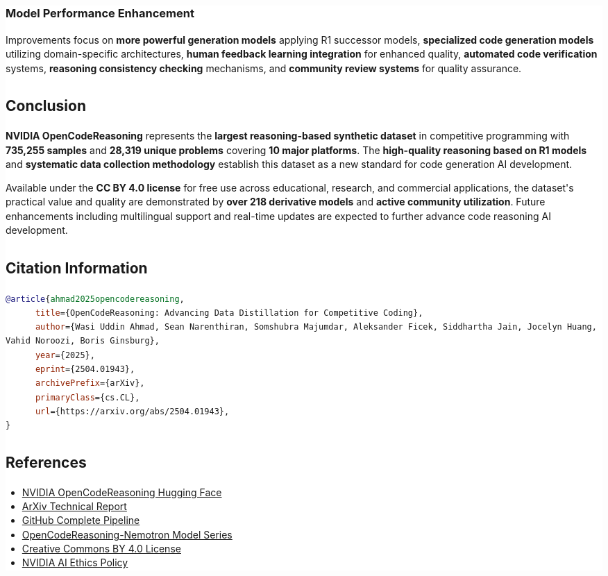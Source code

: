 ### Model Performance Enhancement

Improvements focus on **more powerful generation models** applying R1 successor models, **specialized code generation models** utilizing domain-specific architectures, **human feedback learning integration** for enhanced quality, **automated code verification** systems, **reasoning consistency checking** mechanisms, and **community review systems** for quality assurance.

## Conclusion

**NVIDIA OpenCodeReasoning** represents the **largest reasoning-based synthetic dataset** in competitive programming with **735,255 samples** and **28,319 unique problems** covering **10 major platforms**. The **high-quality reasoning based on R1 models** and **systematic data collection methodology** establish this dataset as a new standard for code generation AI development.

Available under the **CC BY 4.0 license** for free use across educational, research, and commercial applications, the dataset's practical value and quality are demonstrated by **over 218 derivative models** and **active community utilization**. Future enhancements including multilingual support and real-time updates are expected to further advance code reasoning AI development.

## Citation Information

```bibtex
@article{ahmad2025opencodereasoning,
      title={OpenCodeReasoning: Advancing Data Distillation for Competitive Coding}, 
      author={Wasi Uddin Ahmad, Sean Narenthiran, Somshubra Majumdar, Aleksander Ficek, Siddhartha Jain, Jocelyn Huang, Vahid Noroozi, Boris Ginsburg},
      year={2025},
      eprint={2504.01943},
      archivePrefix={arXiv},
      primaryClass={cs.CL},
      url={https://arxiv.org/abs/2504.01943}, 
}
```

## References

- [NVIDIA OpenCodeReasoning Hugging Face](https://huggingface.co/datasets/nvidia/OpenCodeReasoning)
- [ArXiv Technical Report](https://arxiv.org/abs/2504.01943)
- [GitHub Complete Pipeline](https://github.com/nvidia/OpenCodeReasoning)
- [OpenCodeReasoning-Nemotron Model Series](https://huggingface.co/collections/nvidia/opencodereasoning-65f42e4f2e4ca0f7b69a4c6c)
- [Creative Commons BY 4.0 License](https://creativecommons.org/licenses/by/4.0/legalcode)
- [NVIDIA AI Ethics Policy](https://www.nvidia.com/en-us/ai-data-science/ai-governance/)
